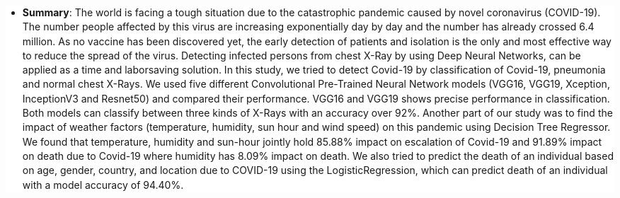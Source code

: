 - **Summary**: The world is facing a tough situation due to the catastrophic pandemic caused by novel coronavirus (COVID-19). The number people affected by this virus are increasing exponentially day by day and the number has already crossed 6.4 million. As no vaccine has been discovered yet, the early detection of patients and isolation is the only and most effective way to reduce the spread of the virus. Detecting infected persons from chest X-Ray by using Deep Neural Networks, can be applied as a time and laborsaving solution. In this study, we tried to detect Covid-19 by classification of Covid-19, pneumonia and normal chest X-Rays. We used five different Convolutional Pre-Trained Neural Network models (VGG16, VGG19, Xception, InceptionV3 and Resnet50) and compared their performance. VGG16 and VGG19 shows precise performance in classification. Both models can classify between three kinds of X-Rays with an accuracy over 92%. Another part of our study was to find the impact of weather factors (temperature, humidity, sun hour and wind speed) on this pandemic using Decision Tree Regressor. We found that temperature, humidity and sun-hour jointly hold 85.88% impact on escalation of Covid-19 and 91.89% impact on death due to Covid-19 where humidity has 8.09% impact on death. We also tried to predict the death of an individual based on age, gender, country, and location due to COVID-19 using the LogisticRegression, which can predict death of an individual with a model accuracy of 94.40%.



